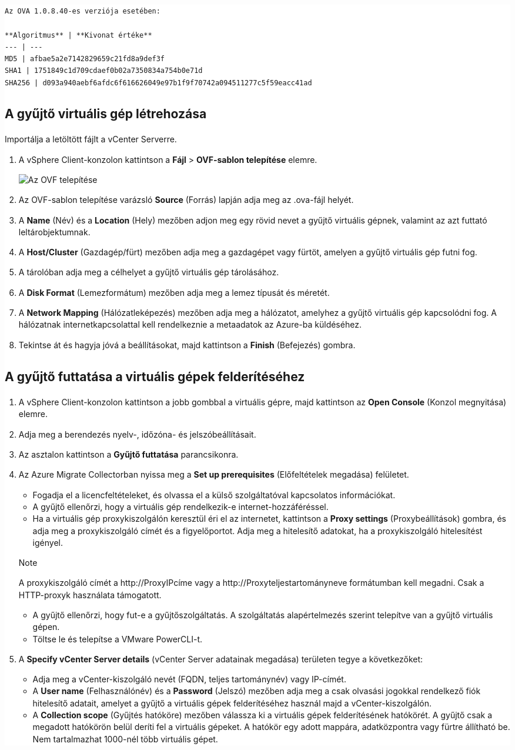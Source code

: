     Az OVA 1.0.8.40-es verziója esetében:

    **Algoritmus** | **Kivonat értéke**
    --- | ---
    MD5 | afbae5a2e7142829659c21fd8a9def3f
    SHA1 | 1751849c1d709cdaef0b02a7350834a754b0e71d
    SHA256 | d093a940aebf6afdc6f616626049e97b1f9f70742a094511277c5f59eacc41ad

## <a name="create-the-collector-vm"></a>A gyűjtő virtuális gép létrehozása

Importálja a letöltött fájlt a vCenter Serverre.

1. A vSphere Client-konzolon kattintson a **Fájl** > **OVF-sablon telepítése** elemre.

    ![Az OVF telepítése](./media/tutorial-assessment-vmware/vcenter-wizard.png)

2. Az OVF-sablon telepítése varázsló **Source** (Forrás) lapján adja meg az .ova-fájl helyét.
3. A **Name** (Név) és a **Location** (Hely) mezőben adjon meg egy rövid nevet a gyűjtő virtuális gépnek, valamint az azt futtató leltárobjektumnak.
5. A **Host/Cluster** (Gazdagép/fürt) mezőben adja meg a gazdagépet vagy fürtöt, amelyen a gyűjtő virtuális gép futni fog.
7. A tárolóban adja meg a célhelyet a gyűjtő virtuális gép tárolásához.
8. A **Disk Format** (Lemezformátum) mezőben adja meg a lemez típusát és méretét.
9. A **Network Mapping** (Hálózatleképezés) mezőben adja meg a hálózatot, amelyhez a gyűjtő virtuális gép kapcsolódni fog. A hálózatnak internetkapcsolattal kell rendelkeznie a metaadatok az Azure-ba küldéséhez. 
10. Tekintse át és hagyja jóvá a beállításokat, majd kattintson a **Finish** (Befejezés) gombra.

## <a name="run-the-collector-to-discover-vms"></a>A gyűjtő futtatása a virtuális gépek felderítéséhez

1. A vSphere Client-konzolon kattintson a jobb gombbal a virtuális gépre, majd kattintson az **Open Console** (Konzol megnyitása) elemre.
2. Adja meg a berendezés nyelv-, időzóna- és jelszóbeállításait.
3. Az asztalon kattintson a **Gyűjtő futtatása** parancsikonra.
4. Az Azure Migrate Collectorban nyissa meg a **Set up prerequisites** (Előfeltételek megadása) felületet.
    - Fogadja el a licencfeltételeket, és olvassa el a külső szolgáltatóval kapcsolatos információkat.
    - A gyűjtő ellenőrzi, hogy a virtuális gép rendelkezik-e internet-hozzáféréssel.
    - Ha a virtuális gép proxykiszolgálón keresztül éri el az internetet, kattintson a **Proxy settings** (Proxybeállítások) gombra, és adja meg a proxykiszolgáló címét és a figyelőportot. Adja meg a hitelesítő adatokat, ha a proxykiszolgáló hitelesítést igényel.

    > [!NOTE]
    > A proxykiszolgáló címét a http://ProxyIPcíme vagy a http://Proxyteljestartományneve formátumban kell megadni. Csak a HTTP-proxyk használata támogatott.

    - A gyűjtő ellenőrzi, hogy fut-e a gyűjtőszolgáltatás. A szolgáltatás alapértelmezés szerint telepítve van a gyűjtő virtuális gépen.
    - Töltse le és telepítse a VMware PowerCLI-t.

5. A **Specify vCenter Server details** (vCenter Server adatainak megadása) területen tegye a következőket:
    - Adja meg a vCenter-kiszolgáló nevét (FQDN, teljes tartománynév) vagy IP-címét.
    - A **User name** (Felhasználónév) és a **Password** (Jelszó) mezőben adja meg a csak olvasási jogokkal rendelkező fiók hitelesítő adatait, amelyet a gyűjtő a virtuális gépek felderítéséhez használ majd a vCenter-kiszolgálón.
    - A **Collection scope** (Gyűjtés hatóköre) mezőben válassza ki a virtuális gépek felderítésének hatókörét. A gyűjtő csak a megadott hatókörön belül deríti fel a virtuális gépeket. A hatókör egy adott mappára, adatközpontra vagy fürtre állítható be. Nem tartalmazhat 1000-nél több virtuális gépet. 
